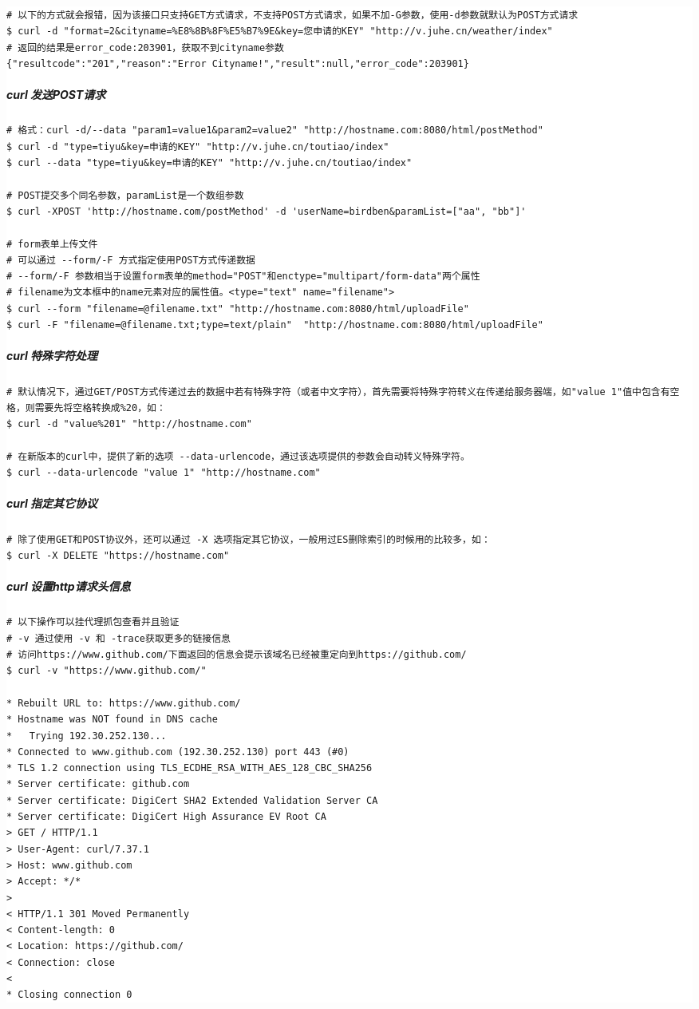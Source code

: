 ```
# 以下的方式就会报错，因为该接口只支持GET方式请求，不支持POST方式请求，如果不加-G参数，使用-d参数就默认为POST方式请求
$ curl -d "format=2&cityname=%E8%8B%8F%E5%B7%9E&key=您申请的KEY" "http://v.juhe.cn/weather/index"
# 返回的结果是error_code:203901，获取不到cityname参数
{"resultcode":"201","reason":"Error Cityname!","result":null,"error_code":203901}
```

##### curl 发送POST请求
```
# 格式：curl -d/--data "param1=value1&param2=value2" "http://hostname.com:8080/html/postMethod"
$ curl -d "type=tiyu&key=申请的KEY" "http://v.juhe.cn/toutiao/index"
$ curl --data "type=tiyu&key=申请的KEY" "http://v.juhe.cn/toutiao/index"

# POST提交多个同名参数，paramList是一个数组参数
$ curl -XPOST 'http://hostname.com/postMethod' -d 'userName=birdben&paramList=["aa", "bb"]'

# form表单上传文件
# 可以通过 --form/-F 方式指定使用POST方式传递数据
# --form/-F 参数相当于设置form表单的method="POST"和enctype="multipart/form-data"两个属性
# filename为文本框中的name元素对应的属性值。<type="text" name="filename">
$ curl --form "filename=@filename.txt" "http://hostname.com:8080/html/uploadFile"
$ curl -F "filename=@filename.txt;type=text/plain"  "http://hostname.com:8080/html/uploadFile"
```

##### curl 特殊字符处理
```
# 默认情况下，通过GET/POST方式传递过去的数据中若有特殊字符（或者中文字符），首先需要将特殊字符转义在传递给服务器端，如"value 1"值中包含有空格，则需要先将空格转换成%20，如：
$ curl -d "value%201" "http://hostname.com"

# 在新版本的curl中，提供了新的选项 --data-urlencode，通过该选项提供的参数会自动转义特殊字符。
$ curl --data-urlencode "value 1" "http://hostname.com"
```

##### curl 指定其它协议
```
# 除了使用GET和POST协议外，还可以通过 -X 选项指定其它协议，一般用过ES删除索引的时候用的比较多，如：
$ curl -X DELETE "https://hostname.com"
```

##### curl 设置http请求头信息
```
# 以下操作可以挂代理抓包查看并且验证
# -v 通过使用 -v 和 -trace获取更多的链接信息
# 访问https://www.github.com/下面返回的信息会提示该域名已经被重定向到https://github.com/
$ curl -v "https://www.github.com/"

* Rebuilt URL to: https://www.github.com/
* Hostname was NOT found in DNS cache
*   Trying 192.30.252.130...
* Connected to www.github.com (192.30.252.130) port 443 (#0)
* TLS 1.2 connection using TLS_ECDHE_RSA_WITH_AES_128_CBC_SHA256
* Server certificate: github.com
* Server certificate: DigiCert SHA2 Extended Validation Server CA
* Server certificate: DigiCert High Assurance EV Root CA
> GET / HTTP/1.1
> User-Agent: curl/7.37.1
> Host: www.github.com
> Accept: */*
>
< HTTP/1.1 301 Moved Permanently
< Content-length: 0
< Location: https://github.com/
< Connection: close
<
* Closing connection 0

```